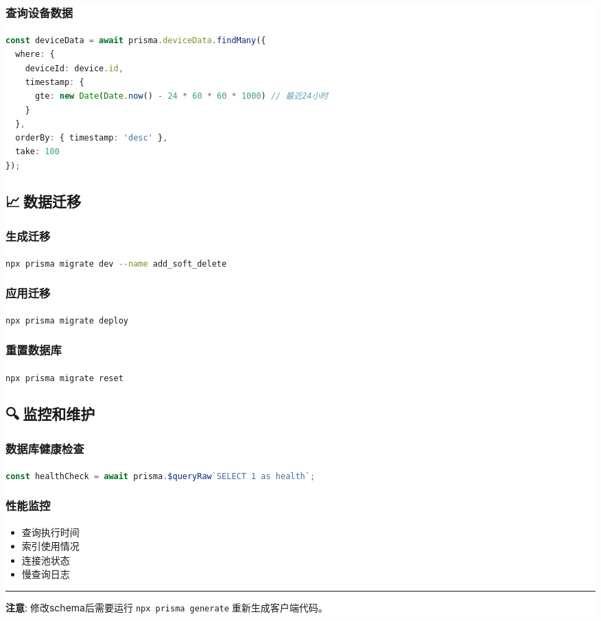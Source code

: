 ### 查询设备数据
```typescript
const deviceData = await prisma.deviceData.findMany({
  where: {
    deviceId: device.id,
    timestamp: {
      gte: new Date(Date.now() - 24 * 60 * 60 * 1000) // 最近24小时
    }
  },
  orderBy: { timestamp: 'desc' },
  take: 100
});
```

## 📈 数据迁移

### 生成迁移
```bash
npx prisma migrate dev --name add_soft_delete
```

### 应用迁移
```bash
npx prisma migrate deploy
```

### 重置数据库
```bash
npx prisma migrate reset
```

## 🔍 监控和维护

### 数据库健康检查
```typescript
const healthCheck = await prisma.$queryRaw`SELECT 1 as health`;
```

### 性能监控
- 查询执行时间
- 索引使用情况
- 连接池状态
- 慢查询日志

---

**注意**: 修改schema后需要运行 `npx prisma generate` 重新生成客户端代码。
